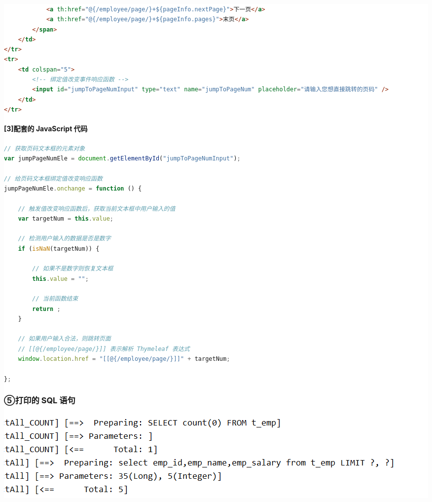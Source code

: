 ```html
            <a th:href="@{/employee/page/}+${pageInfo.nextPage}">下一页</a>
            <a th:href="@{/employee/page/}+${pageInfo.pages}">末页</a>
        </span>
    </td>
</tr>
<tr>
    <td colspan="5">
        <!-- 绑定值改变事件响应函数 -->
        <input id="jumpToPageNumInput" type="text" name="jumpToPageNum" placeholder="请输入您想直接跳转的页码" />
    </td>
</tr>
```



#### [3]配套的 JavaScript 代码

```javascript
// 获取页码文本框的元素对象
var jumpPageNumEle = document.getElementById("jumpToPageNumInput");
 
// 给页码文本框绑定值改变响应函数
jumpPageNumEle.onchange = function () {
 
    // 触发值改变响应函数后，获取当前文本框中用户输入的值
    var targetNum = this.value;
 
    // 检测用户输入的数据是否是数字
    if (isNaN(targetNum)) {
 
        // 如果不是数字则恢复文本框
        this.value = "";
 
        // 当前函数结束
        return ;
    }
 
    // 如果用户输入合法，则跳转页面
    // [[@{/employee/page/}]] 表示解析 Thymeleaf 表达式
    window.location.href = "[[@{/employee/page/}]]" + targetNum;
 
};
```



### ⑤打印的 SQL 语句

![./images](./images/img014.png)
